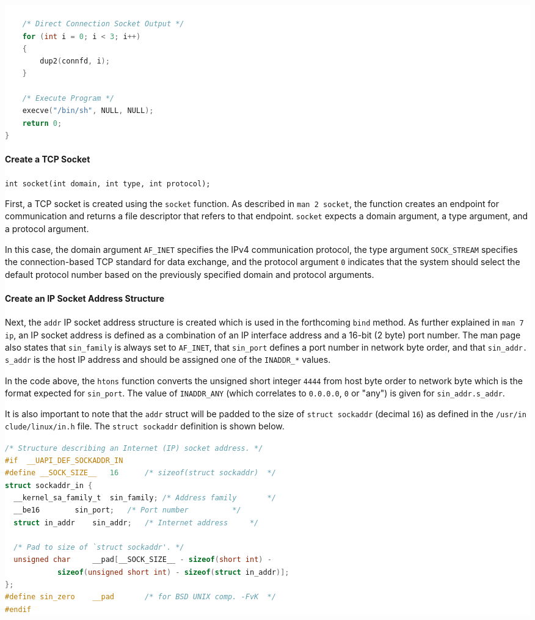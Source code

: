```c

    /* Direct Connection Socket Output */
    for (int i = 0; i < 3; i++)
    {
        dup2(connfd, i);
    }

    /* Execute Program */
    execve("/bin/sh", NULL, NULL);
    return 0;
}
```

#### Create a TCP Socket
`int socket(int domain, int type, int protocol);`

First, a TCP socket is created using the `socket` function. As described in `man 2 socket`, the function creates an endpoint for communication and returns a file descriptor that refers to that endpoint. `socket` expects a domain argument, a type argument, and a protocol argument.

In this case, the domain argument `AF_INET` specifies the IPv4 communication protocol, the type argument `SOCK_STREAM` specifies the connection-based TCP standard for data exchange, and the protocol argument `0` indicates that the system should select the default protocol number based on the previously specified domain and protocol arguments.

#### Create an IP Socket Address Structure
Next, the `addr` IP socket address structure is created which is used in the forthcoming `bind` method. As further explained in `man 7 ip`, an IP socket address is defined as a combination of an IP interface address and a 16-bit (2 byte) port number. The man page also states that `sin_family` is always set to `AF_INET`, that `sin_port` defines a port number in network byte order, and that `sin_addr.s_addr` is the host IP address and should be assigned one of the `INADDR_*` values. 

In the code above, the `htons` function converts the unsigned short integer `4444` from host byte order to network byte which is the format expected for `sin_port`. The value of `INADDR_ANY` (which correlates to `0.0.0.0`, `0` or "any") is given for `sin_addr.s_addr`.

It is also important to note that the `addr` struct will be padded to the size of `struct sockaddr` (decimal `16`) as defined in the `/usr/include/linux/in.h` file. The `struct sockaddr` definition is shown below.

```c
/* Structure describing an Internet (IP) socket address. */
#if  __UAPI_DEF_SOCKADDR_IN
#define __SOCK_SIZE__   16      /* sizeof(struct sockaddr)  */
struct sockaddr_in {
  __kernel_sa_family_t  sin_family; /* Address family       */
  __be16        sin_port;   /* Port number          */
  struct in_addr    sin_addr;   /* Internet address     */

  /* Pad to size of `struct sockaddr'. */
  unsigned char     __pad[__SOCK_SIZE__ - sizeof(short int) -
            sizeof(unsigned short int) - sizeof(struct in_addr)];
};
#define sin_zero    __pad       /* for BSD UNIX comp. -FvK  */
#endif
```
